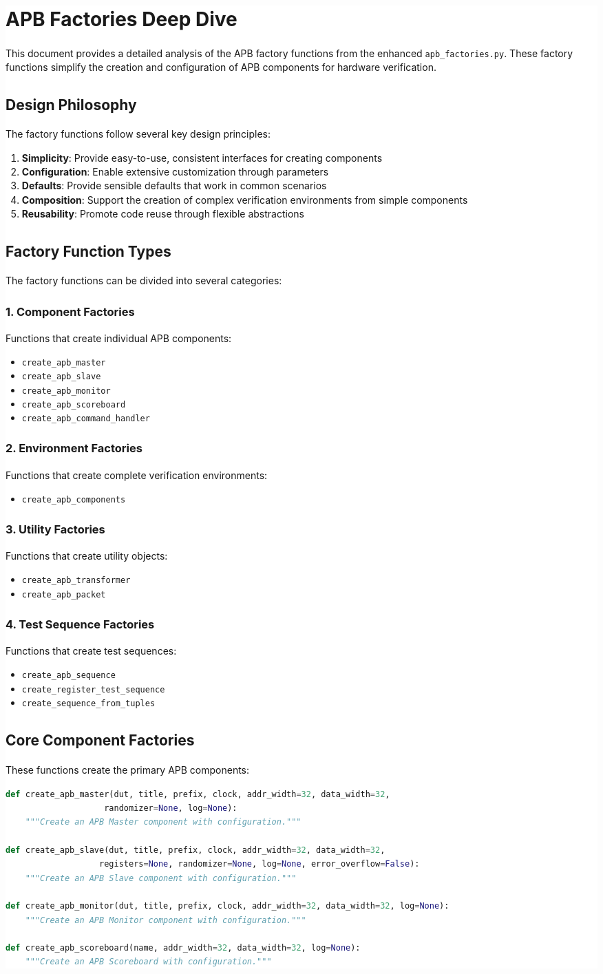 # APB Factories Deep Dive

This document provides a detailed analysis of the APB factory functions from the enhanced `apb_factories.py`. These factory functions simplify the creation and configuration of APB components for hardware verification.

## Design Philosophy

The factory functions follow several key design principles:

1. **Simplicity**: Provide easy-to-use, consistent interfaces for creating components
2. **Configuration**: Enable extensive customization through parameters
3. **Defaults**: Provide sensible defaults that work in common scenarios
4. **Composition**: Support the creation of complex verification environments from simple components
5. **Reusability**: Promote code reuse through flexible abstractions

## Factory Function Types

The factory functions can be divided into several categories:

### 1. Component Factories
Functions that create individual APB components:
- `create_apb_master`
- `create_apb_slave`
- `create_apb_monitor`
- `create_apb_scoreboard`
- `create_apb_command_handler`

### 2. Environment Factories
Functions that create complete verification environments:
- `create_apb_components`

### 3. Utility Factories
Functions that create utility objects:
- `create_apb_transformer`
- `create_apb_packet`

### 4. Test Sequence Factories
Functions that create test sequences:
- `create_apb_sequence`
- `create_register_test_sequence`
- `create_sequence_from_tuples`

## Core Component Factories

These functions create the primary APB components:

```python
def create_apb_master(dut, title, prefix, clock, addr_width=32, data_width=32,
                    randomizer=None, log=None):
    """Create an APB Master component with configuration."""
    
def create_apb_slave(dut, title, prefix, clock, addr_width=32, data_width=32,
                   registers=None, randomizer=None, log=None, error_overflow=False):
    """Create an APB Slave component with configuration."""
    
def create_apb_monitor(dut, title, prefix, clock, addr_width=32, data_width=32, log=None):
    """Create an APB Monitor component with configuration."""
    
def create_apb_scoreboard(name, addr_width=32, data_width=32, log=None):
    """Create an APB Scoreboard with configuration."""
```